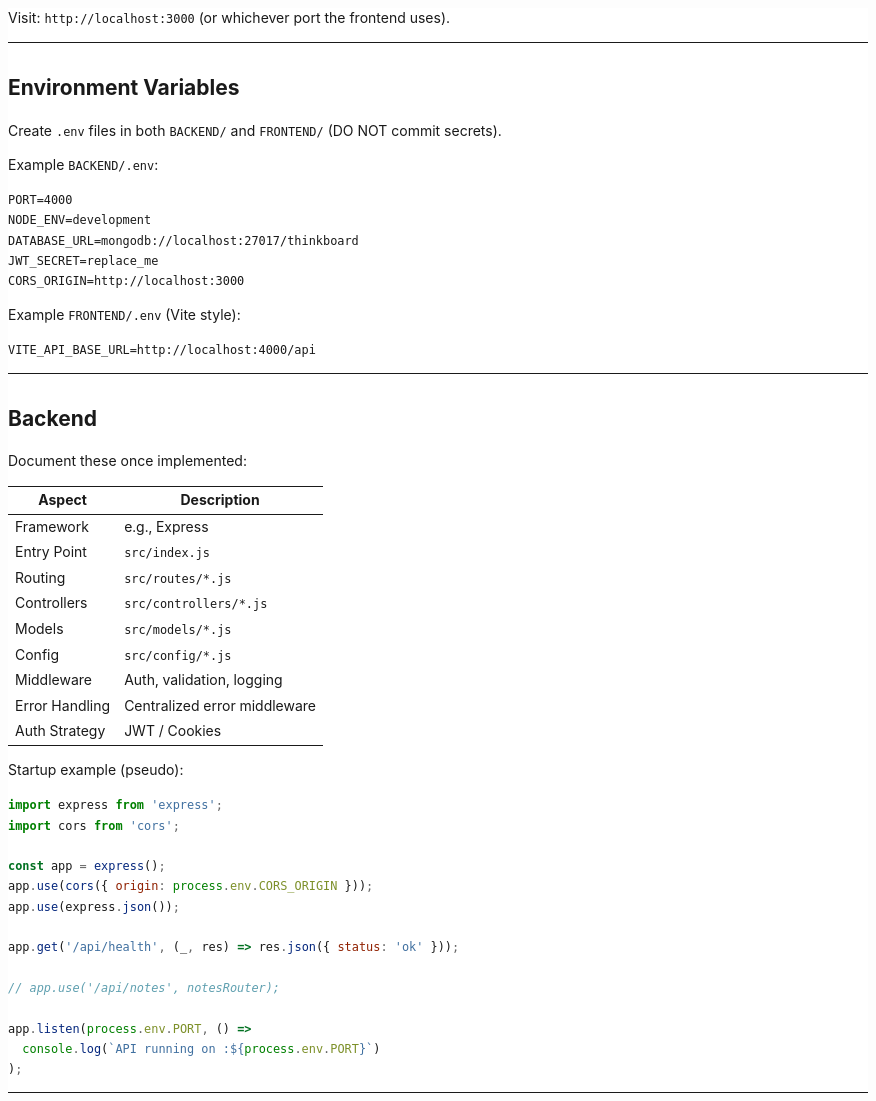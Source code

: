 Visit: `http://localhost:3000` (or whichever port the frontend uses).

---

## Environment Variables

Create `.env` files in both `BACKEND/` and `FRONTEND/` (DO NOT commit secrets).

Example `BACKEND/.env`:

```
PORT=4000
NODE_ENV=development
DATABASE_URL=mongodb://localhost:27017/thinkboard
JWT_SECRET=replace_me
CORS_ORIGIN=http://localhost:3000
```

Example `FRONTEND/.env` (Vite style):

```
VITE_API_BASE_URL=http://localhost:4000/api
```

---

## Backend

Document these once implemented:

| Aspect        | Description |
|---------------|-------------|
| Framework     | e.g., Express |
| Entry Point   | `src/index.js` |
| Routing       | `src/routes/*.js` |
| Controllers   | `src/controllers/*.js` |
| Models        | `src/models/*.js` |
| Config        | `src/config/*.js` |
| Middleware    | Auth, validation, logging |
| Error Handling| Centralized error middleware |
| Auth Strategy | JWT / Cookies |

Startup example (pseudo):

```js
import express from 'express';
import cors from 'cors';

const app = express();
app.use(cors({ origin: process.env.CORS_ORIGIN }));
app.use(express.json());

app.get('/api/health', (_, res) => res.json({ status: 'ok' }));

// app.use('/api/notes', notesRouter);

app.listen(process.env.PORT, () =>
  console.log(`API running on :${process.env.PORT}`)
);
```

---